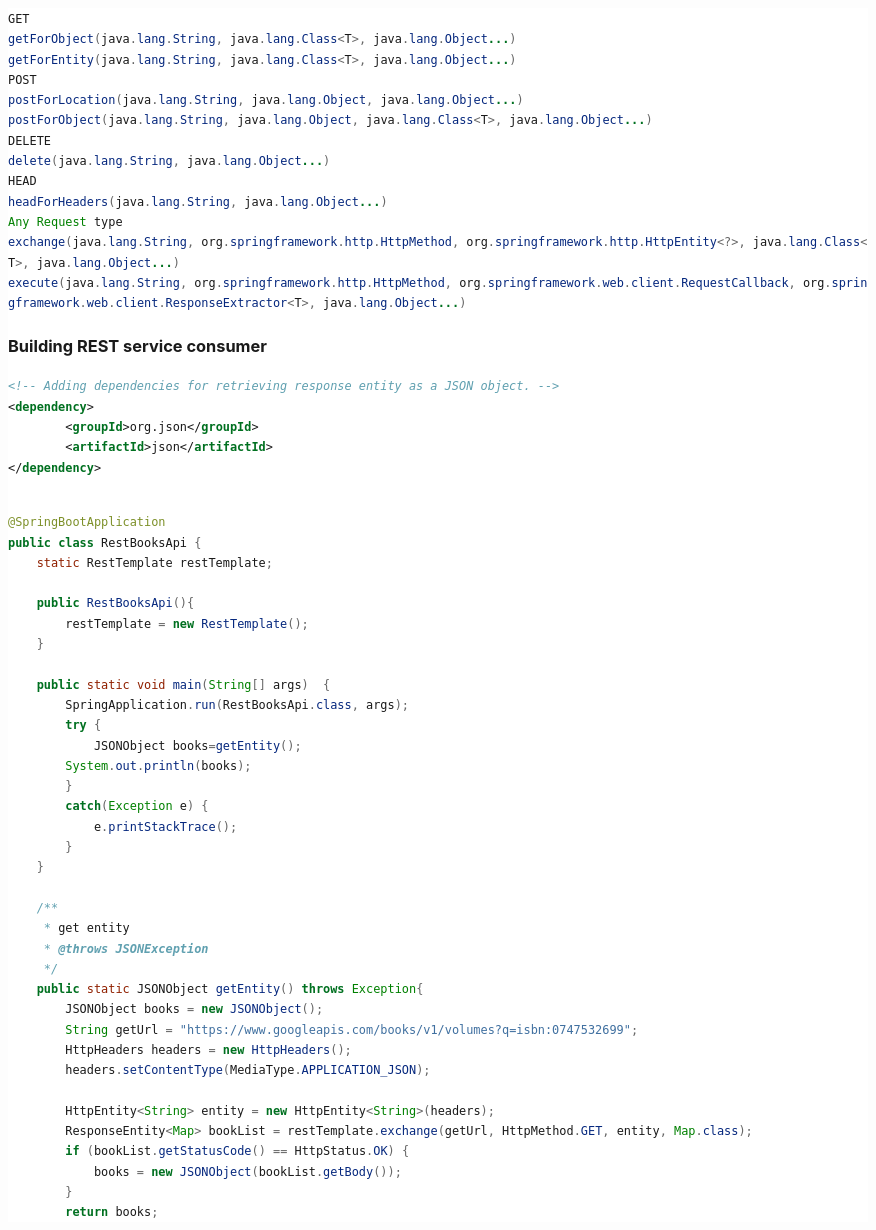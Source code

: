```java
GET 
getForObject(java.lang.String, java.lang.Class<T>, java.lang.Object...)
getForEntity(java.lang.String, java.lang.Class<T>, java.lang.Object...) 
POST
postForLocation(java.lang.String, java.lang.Object, java.lang.Object...)
postForObject(java.lang.String, java.lang.Object, java.lang.Class<T>, java.lang.Object...)
DELETE
delete(java.lang.String, java.lang.Object...)
HEAD
headForHeaders(java.lang.String, java.lang.Object...)
Any Request type
exchange(java.lang.String, org.springframework.http.HttpMethod, org.springframework.http.HttpEntity<?>, java.lang.Class<T>, java.lang.Object...)
execute(java.lang.String, org.springframework.http.HttpMethod, org.springframework.web.client.RequestCallback, org.springframework.web.client.ResponseExtractor<T>, java.lang.Object...)
```
### Building REST service consumer 

```xml
<!-- Adding dependencies for retrieving response entity as a JSON object. -->
<dependency>
		<groupId>org.json</groupId>
		<artifactId>json</artifactId>
</dependency>
```

```java

@SpringBootApplication
public class RestBooksApi {
	static RestTemplate restTemplate;
	
	public RestBooksApi(){
		restTemplate = new RestTemplate();
	}
	
	public static void main(String[] args)  {
		SpringApplication.run(RestBooksApi.class, args);
		try {
			JSONObject books=getEntity();
		System.out.println(books);
		}
		catch(Exception e) {
			e.printStackTrace();
		}
	}

	/**
	 * get entity
	 * @throws JSONException 
	 */
	public static JSONObject getEntity() throws Exception{
		JSONObject books = new JSONObject();
		String getUrl = "https://www.googleapis.com/books/v1/volumes?q=isbn:0747532699";
		HttpHeaders headers = new HttpHeaders();
		headers.setContentType(MediaType.APPLICATION_JSON);

		HttpEntity<String> entity = new HttpEntity<String>(headers);
		ResponseEntity<Map> bookList = restTemplate.exchange(getUrl, HttpMethod.GET, entity, Map.class);
		if (bookList.getStatusCode() == HttpStatus.OK) {
			books = new JSONObject(bookList.getBody());
		}
        return books;
```